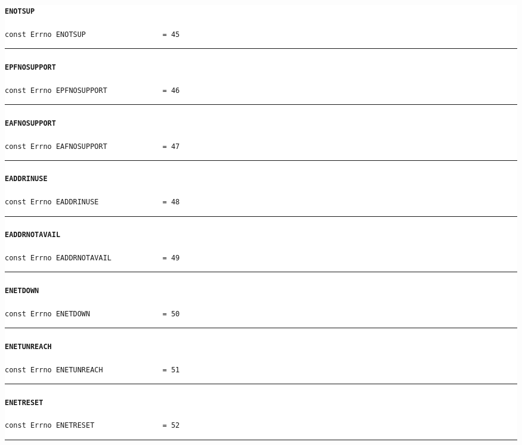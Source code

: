 
#### `ENOTSUP`

```c3
const Errno ENOTSUP                  = 45
```

---

#### `EPFNOSUPPORT`

```c3
const Errno EPFNOSUPPORT             = 46
```

---

#### `EAFNOSUPPORT`

```c3
const Errno EAFNOSUPPORT             = 47
```

---

#### `EADDRINUSE`

```c3
const Errno EADDRINUSE               = 48
```

---

#### `EADDRNOTAVAIL`

```c3
const Errno EADDRNOTAVAIL            = 49
```

---

#### `ENETDOWN`

```c3
const Errno ENETDOWN                 = 50
```

---

#### `ENETUNREACH`

```c3
const Errno ENETUNREACH              = 51
```

---

#### `ENETRESET`

```c3
const Errno ENETRESET                = 52
```

---